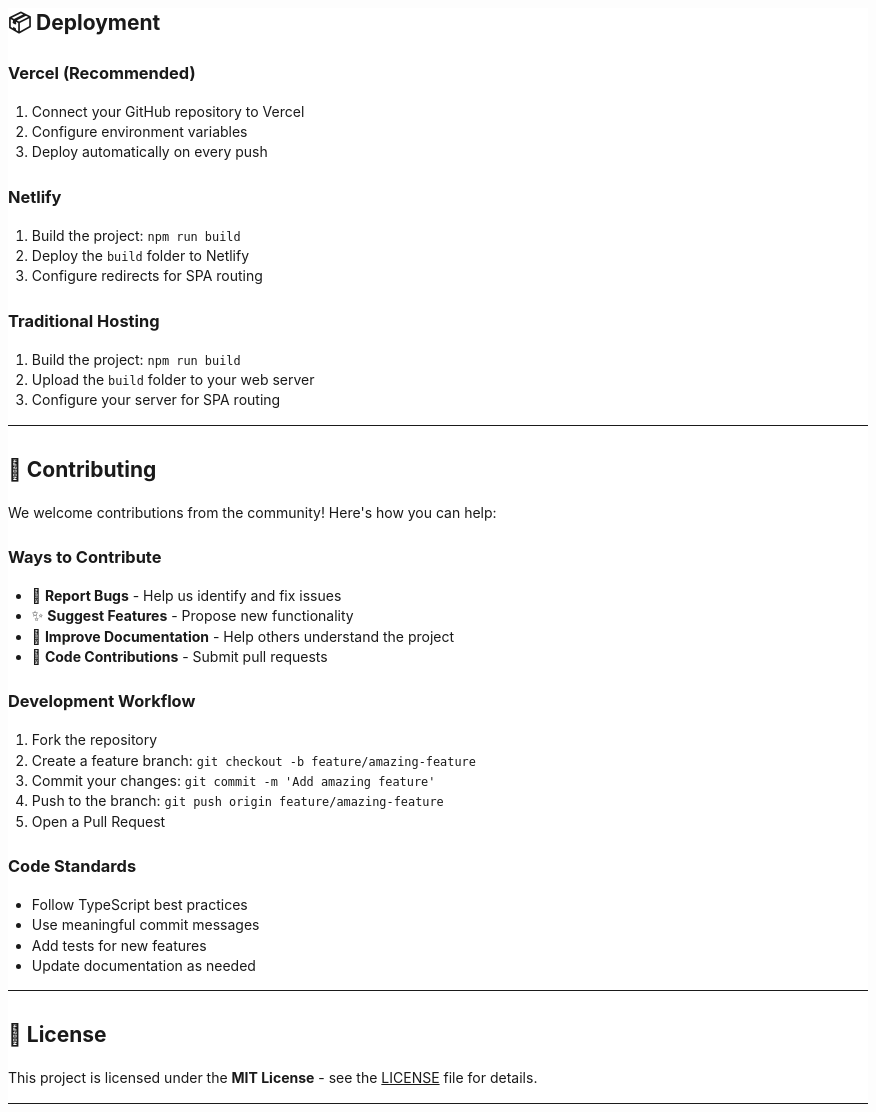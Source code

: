 
## 📦 Deployment

### **Vercel (Recommended)**
1. Connect your GitHub repository to Vercel
2. Configure environment variables
3. Deploy automatically on every push

### **Netlify**
1. Build the project: `npm run build`
2. Deploy the `build` folder to Netlify
3. Configure redirects for SPA routing

### **Traditional Hosting**
1. Build the project: `npm run build`
2. Upload the `build` folder to your web server
3. Configure your server for SPA routing

---

## 🤝 Contributing

We welcome contributions from the community! Here's how you can help:

### **Ways to Contribute**
- 🐛 **Report Bugs** - Help us identify and fix issues
- ✨ **Suggest Features** - Propose new functionality
- 📝 **Improve Documentation** - Help others understand the project
- 🔧 **Code Contributions** - Submit pull requests

### **Development Workflow**
1. Fork the repository
2. Create a feature branch: `git checkout -b feature/amazing-feature`
3. Commit your changes: `git commit -m 'Add amazing feature'`
4. Push to the branch: `git push origin feature/amazing-feature`
5. Open a Pull Request

### **Code Standards**
- Follow TypeScript best practices
- Use meaningful commit messages
- Add tests for new features
- Update documentation as needed

---

## 📄 License

This project is licensed under the **MIT License** - see the [LICENSE](LICENSE) file for details.

---